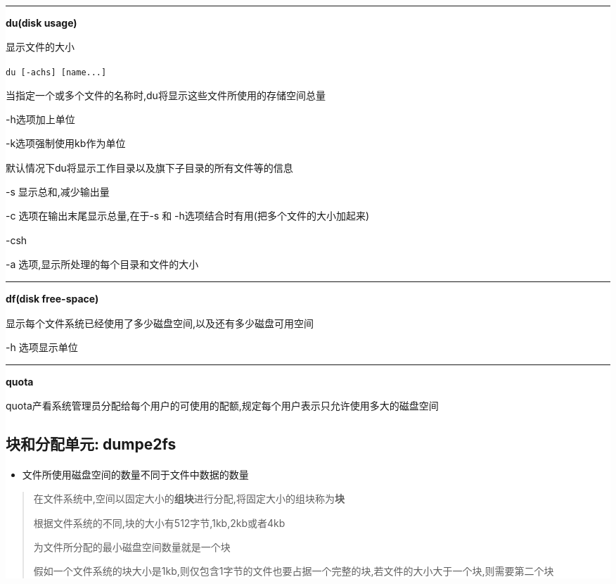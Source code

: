 

---



**du(disk usage)**

显示文件的大小

`du [-achs] [name...]`

当指定一个或多个文件的名称时,du将显示这些文件所使用的存储空间总量



-h选项加上单位



-k选项强制使用kb作为单位



默认情况下du将显示工作目录以及旗下子目录的所有文件等的信息



-s 显示总和,减少输出量



-c 选项在输出末尾显示总量,在于-s 和 -h选项结合时有用(把多个文件的大小加起来)

-csh



-a 选项,显示所处理的每个目录和文件的大小



---



**df(disk free-space)**

显示每个文件系统已经使用了多少磁盘空间,以及还有多少磁盘可用空间



-h 选项显示单位



---



**quota**

quota产看系统管理员分配给每个用户的可使用的配额,规定每个用户表示只允许使用多大的磁盘空间



## 块和分配单元: dumpe2fs

- 文件所使用磁盘空间的数量不同于文件中数据的数量

> 在文件系统中,空间以固定大小的**组块**进行分配,将固定大小的组块称为**块**
>
> 根据文件系统的不同,块的大小有512字节,1kb,2kb或者4kb
>
> 为文件所分配的最小磁盘空间数量就是一个块
>
> 假如一个文件系统的块大小是1kb,则仅包含1字节的文件也要占据一个完整的块,若文件的大小大于一个块,则需要第二个块
